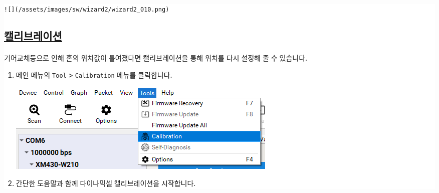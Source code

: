     ![](/assets/images/sw/wizard2/wizard2_010.png)

## [캘리브레이션](#캘리브레이션)

기어교체등으로 인해 혼의 위치값이 틀여졌다면 캘리브레이션을 통해 위치를 다시 설정해 줄 수 있습니다.

1. 메인 메뉴의 `Tool` > `Calibration` 메뉴를 클릭합니다.  

    ![](/assets/images/sw/wizard2/wizard2_cali_001.png)

2. 간단한 도움말과 함께 다이나믹셀 캘리브레이션을 시작합니다.  
